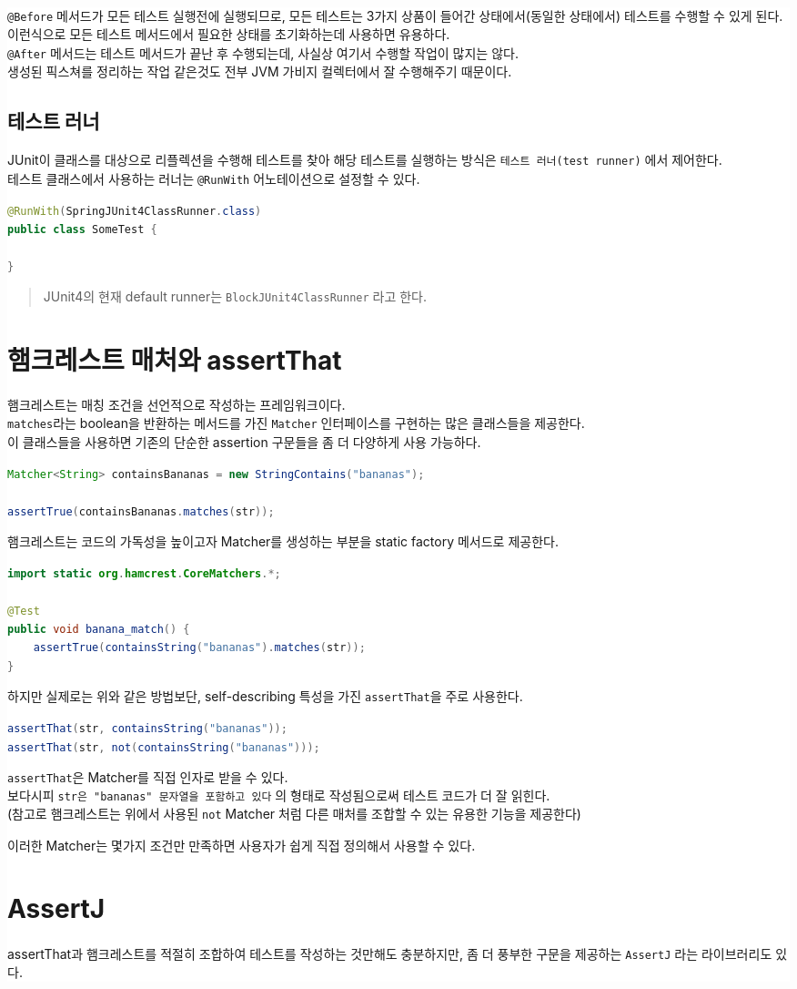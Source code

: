 `@Before` 메서드가 모든 테스트 실행전에 실행되므로, 모든 테스트는 3가지 상품이 들어간 상태에서(동일한 상태에서) 테스트를 수행할 수 있게 된다.  
이런식으로 모든 테스트 메서드에서 필요한 상태를 초기화하는데 사용하면 유용하다.  
`@After` 메서드는 테스트 메서드가 끝난 후 수행되는데, 사실상 여기서 수행할 작업이 많지는 않다.  
생성된 픽스쳐를 정리하는 작업 같은것도 전부 JVM 가비지 컬렉터에서 잘 수행해주기 때문이다.  

## 테스트 러너
JUnit이 클래스를 대상으로 리플렉션을 수행해 테스트를 찾아 해당 테스트를 실행하는 방식은 `테스트 러너(test runner)` 에서 제어한다.  
테스트 클래스에서 사용하는 러너는 `@RunWith` 어노테이션으로 설정할 수 있다.  

```java
@RunWith(SpringJUnit4ClassRunner.class)
public class SomeTest {

}
```

> JUnit4의 현재 default runner는 `BlockJUnit4ClassRunner` 라고 한다.  

# 햄크레스트 매처와 assertThat
햄크레스트는 매칭 조건을 선언적으로 작성하는 프레임워크이다.  
`matches`라는 boolean을 반환하는 메서드를 가진 `Matcher` 인터페이스를 구현하는 많은 클래스들을 제공한다.  
이 클래스들을 사용하면 기존의 단순한 assertion 구문들을 좀 더 다양하게 사용 가능하다.  

```java
Matcher<String> containsBananas = new StringContains("bananas");

assertTrue(containsBananas.matches(str));
```

햄크레스트는 코드의 가독성을 높이고자 Matcher를 생성하는 부분을 static factory 메서드로 제공한다.  

```java
import static org.hamcrest.CoreMatchers.*;

@Test
public void banana_match() {
    assertTrue(containsString("bananas").matches(str));
}
```

하지만 실제로는 위와 같은 방법보단, self-describing 특성을 가진 `assertThat`을 주로 사용한다.  

```java
assertThat(str, containsString("bananas"));
assertThat(str, not(containsString("bananas")));
```

`assertThat`은 Matcher를 직접 인자로 받을 수 있다.  
보다시피 `str은 "bananas" 문자열을 포함하고 있다` 의 형태로 작성됨으로써 테스트 코드가 더 잘 읽힌다.  
(참고로 햄크레스트는 위에서 사용된 `not` Matcher 처럼 다른 매처를 조합할 수 있는 유용한 기능을 제공한다)  

이러한 Matcher는 몇가지 조건만 만족하면 사용자가 쉽게 직접 정의해서 사용할 수 있다.  

# AssertJ
assertThat과 햄크레스트를 적절히 조합하여 테스트를 작성하는 것만해도 충분하지만, 좀 더 풍부한 구문을 제공하는 `AssertJ` 라는 라이브러리도 있다.  
